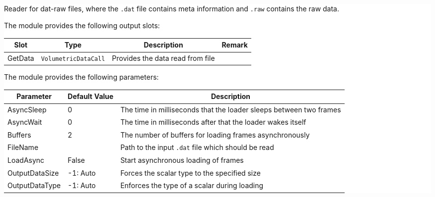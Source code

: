 Reader for dat-raw files, where the `.dat` file contains meta information and `.raw` contains the raw data.

The module provides the following output slots:

| Slot                | Type                      | Description                                                | Remark   |
|---------------------|---------------------------|------------------------------------------------------------|----------|
| GetData             | `VolumetricDataCall`      | Provides the data read from file                           |          |

The module provides the following parameters:

| Parameter      | Default Value | Description                                                            |
|----------------|---------------|------------------------------------------------------------------------|
| AsyncSleep     | 0             | The time in milliseconds that the loader sleeps between two frames     |
| AsyncWait      | 0             | The time in milliseconds after that the loader wakes itself            |
| Buffers        | 2             | The number of buffers for loading frames asynchronously                |
| FileName       |               | Path to the input `.dat` file which should be read                     |
| LoadAsync      | False         | Start asynchronous loading of frames                                   |
| OutputDataSize | -1: Auto      | Forces the scalar type to the specified size                           |
| OutputDataType | -1: Auto      | Enforces the type of a scalar during loading                           |
